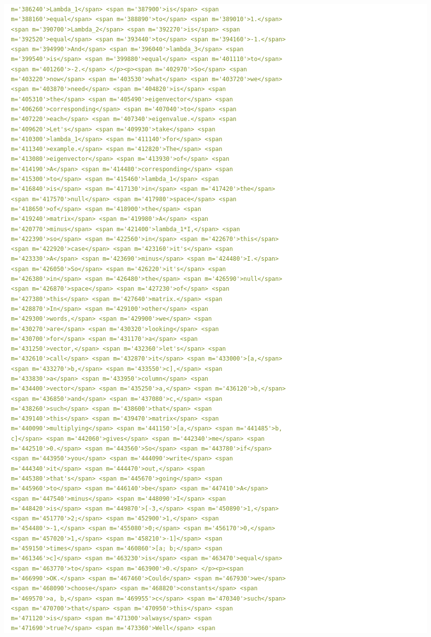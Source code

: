 ```yaml
  m='386240'>Lambda_1</span> <span m='387900'>is</span> <span
  m='388160'>equal</span> <span m='388890'>to</span> <span m='389010'>1.</span>
  <span m='390700'>Lambda_2</span> <span m='392270'>is</span> <span
  m='392520'>equal</span> <span m='393440'>to</span> <span m='394160'>-1.</span>
  <span m='394990'>And</span> <span m='396040'>lambda_3</span> <span
  m='399540'>is</span> <span m='399880'>equal</span> <span m='401110'>to</span>
  <span m='401260'>-2.</span> </p><p><span m='402970'>So</span> <span
  m='403220'>now</span> <span m='403530'>what</span> <span m='403720'>we</span>
  <span m='403870'>need</span> <span m='404820'>is</span> <span
  m='405310'>the</span> <span m='405490'>eigenvector</span> <span
  m='406260'>corresponding</span> <span m='407040'>to</span> <span
  m='407220'>each</span> <span m='407340'>eigenvalue.</span> <span
  m='409620'>Let's</span> <span m='409930'>take</span> <span
  m='410300'>lambda_1</span> <span m='411140'>for</span> <span
  m='411340'>example.</span> <span m='412820'>The</span> <span
  m='413080'>eigenvector</span> <span m='413930'>of</span> <span
  m='414190'>A</span> <span m='414480'>corresponding</span> <span
  m='415300'>to</span> <span m='415460'>lambda_1</span> <span
  m='416840'>is</span> <span m='417130'>in</span> <span m='417420'>the</span>
  <span m='417570'>null</span> <span m='417980'>space</span> <span
  m='418650'>of</span> <span m='418900'>the</span> <span
  m='419240'>matrix</span> <span m='419980'>A</span> <span
  m='420770'>minus</span> <span m='421400'>lambda_1*I,</span> <span
  m='422390'>so</span> <span m='422560'>in</span> <span m='422670'>this</span>
  <span m='422920'>case</span> <span m='423160'>it's</span> <span
  m='423330'>A</span> <span m='423690'>minus</span> <span m='424480'>I.</span>
  <span m='426050'>So</span> <span m='426220'>it's</span> <span
  m='426380'>in</span> <span m='426480'>the</span> <span m='426590'>null</span>
  <span m='426870'>space</span> <span m='427230'>of</span> <span
  m='427380'>this</span> <span m='427640'>matrix.</span> <span
  m='428870'>In</span> <span m='429100'>other</span> <span
  m='429300'>words,</span> <span m='429900'>we</span> <span
  m='430270'>are</span> <span m='430320'>looking</span> <span
  m='430700'>for</span> <span m='431170'>a</span> <span
  m='431250'>vector,</span> <span m='432360'>let's</span> <span
  m='432610'>call</span> <span m='432870'>it</span> <span m='433000'>[a,</span>
  <span m='433270'>b,</span> <span m='433550'>c],</span> <span
  m='433830'>a</span> <span m='433950'>column</span> <span
  m='434400'>vector</span> <span m='435250'>a,</span> <span m='436120'>b,</span>
  <span m='436850'>and</span> <span m='437080'>c,</span> <span
  m='438260'>such</span> <span m='438600'>that</span> <span
  m='439140'>this</span> <span m='439470'>matrix</span> <span
  m='440090'>multiplying</span> <span m='441150'>[a,</span> <span m='441485'>b,
  c]</span> <span m='442060'>gives</span> <span m='442340'>me</span> <span
  m='442510'>0.</span> <span m='443560'>So</span> <span m='443780'>if</span>
  <span m='443950'>you</span> <span m='444090'>write</span> <span
  m='444340'>it</span> <span m='444470'>out,</span> <span
  m='445380'>that's</span> <span m='445670'>going</span> <span
  m='445960'>to</span> <span m='446140'>be</span> <span m='447410'>A</span>
  <span m='447540'>minus</span> <span m='448090'>I</span> <span
  m='448420'>is</span> <span m='449870'>[-3,</span> <span m='450890'>1,</span>
  <span m='451770'>2;</span> <span m='452900'>1,</span> <span
  m='454480'>-1,</span> <span m='455080'>0;</span> <span m='456170'>0,</span>
  <span m='457020'>1,</span> <span m='458210'>-1]</span> <span
  m='459150'>times</span> <span m='460860'>[a; b;</span> <span
  m='461346'>c]</span> <span m='463230'>is</span> <span m='463470'>equal</span>
  <span m='463770'>to</span> <span m='463900'>0.</span> </p><p><span
  m='466990'>OK.</span> <span m='467460'>Could</span> <span m='467930'>we</span>
  <span m='468090'>choose</span> <span m='468820'>constants</span> <span
  m='469570'>a, b,</span> <span m='469955'>c</span> <span m='470340'>such</span>
  <span m='470700'>that</span> <span m='470950'>this</span> <span
  m='471120'>is</span> <span m='471300'>always</span> <span
  m='471690'>true?</span> <span m='473360'>Well</span> <span
```